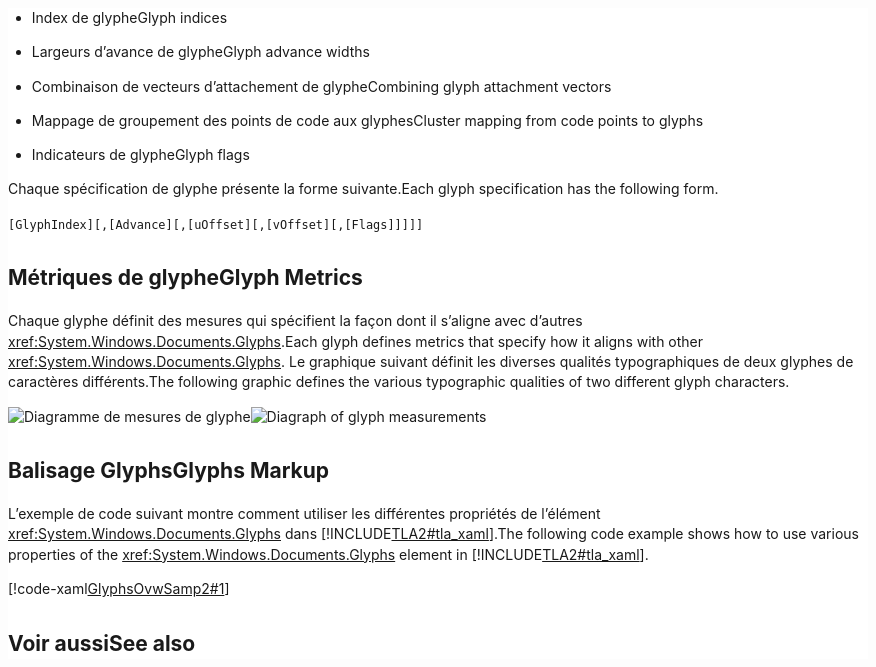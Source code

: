- <span data-ttu-id="223df-138">Index de glyphe</span><span class="sxs-lookup"><span data-stu-id="223df-138">Glyph indices</span></span>  
  
- <span data-ttu-id="223df-139">Largeurs d’avance de glyphe</span><span class="sxs-lookup"><span data-stu-id="223df-139">Glyph advance widths</span></span>  
  
- <span data-ttu-id="223df-140">Combinaison de vecteurs d’attachement de glyphe</span><span class="sxs-lookup"><span data-stu-id="223df-140">Combining glyph attachment vectors</span></span>  
  
- <span data-ttu-id="223df-141">Mappage de groupement des points de code aux glyphes</span><span class="sxs-lookup"><span data-stu-id="223df-141">Cluster mapping from code points to glyphs</span></span>  
  
- <span data-ttu-id="223df-142">Indicateurs de glyphe</span><span class="sxs-lookup"><span data-stu-id="223df-142">Glyph flags</span></span>  
  
 <span data-ttu-id="223df-143">Chaque spécification de glyphe présente la forme suivante.</span><span class="sxs-lookup"><span data-stu-id="223df-143">Each glyph specification has the following form.</span></span>  
  
 `[GlyphIndex][,[Advance][,[uOffset][,[vOffset][,[Flags]]]]]`  
  
<a name="text_glyphrunovw_glyphmetrics"></a>   
## <a name="glyph-metrics"></a><span data-ttu-id="223df-144">Métriques de glyphe</span><span class="sxs-lookup"><span data-stu-id="223df-144">Glyph Metrics</span></span>  
 <span data-ttu-id="223df-145">Chaque glyphe définit des mesures qui spécifient la façon dont il s’aligne avec d’autres <xref:System.Windows.Documents.Glyphs>.</span><span class="sxs-lookup"><span data-stu-id="223df-145">Each glyph defines metrics that specify how it aligns with other <xref:System.Windows.Documents.Glyphs>.</span></span> <span data-ttu-id="223df-146">Le graphique suivant définit les diverses qualités typographiques de deux glyphes de caractères différents.</span><span class="sxs-lookup"><span data-stu-id="223df-146">The following graphic defines the various typographic qualities of two different glyph characters.</span></span>  
  
 <span data-ttu-id="223df-147">![Diagramme de mesures de glyphe](./media/glyph-example.png "glyph_example")</span><span class="sxs-lookup"><span data-stu-id="223df-147">![Diagraph of glyph measurements](./media/glyph-example.png "glyph_example")</span></span>  
  
<a name="text_glyphrunovw_glyphsmarkup"></a>   
## <a name="glyphs-markup"></a><span data-ttu-id="223df-148">Balisage Glyphs</span><span class="sxs-lookup"><span data-stu-id="223df-148">Glyphs Markup</span></span>  
 <span data-ttu-id="223df-149">L’exemple de code suivant montre comment utiliser les différentes propriétés de l’élément <xref:System.Windows.Documents.Glyphs> dans [!INCLUDE[TLA2#tla_xaml](../../../../includes/tla2sharptla-xaml-md.md)].</span><span class="sxs-lookup"><span data-stu-id="223df-149">The following code example shows how to use various properties of the <xref:System.Windows.Documents.Glyphs> element in [!INCLUDE[TLA2#tla_xaml](../../../../includes/tla2sharptla-xaml-md.md)].</span></span>  
  
 [!code-xaml[GlyphsOvwSamp2#1](~/samples/snippets/csharp/VS_Snippets_Wpf/GlyphsOvwSamp2/CS/default.xaml#1)]  
  
## <a name="see-also"></a><span data-ttu-id="223df-150">Voir aussi</span><span class="sxs-lookup"><span data-stu-id="223df-150">See also</span></span>
